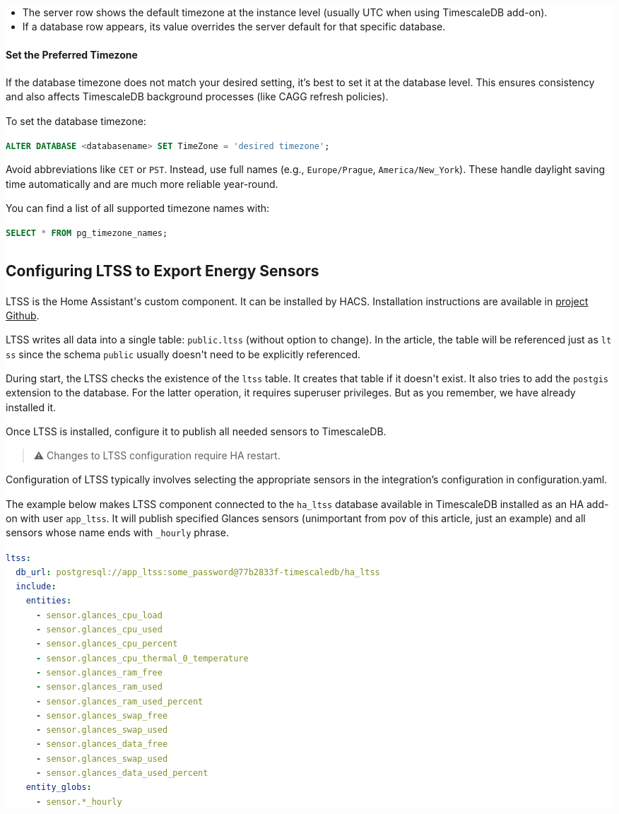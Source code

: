 * The server row shows the default timezone at the instance level (usually UTC when using TimescaleDB add-on).
* If a database row appears, its value overrides the server default for that specific database.

#### Set the Preferred Timezone

If the database timezone does not match your desired setting, it’s best to set it at the database level. This ensures consistency and also affects TimescaleDB background processes (like CAGG refresh policies).

To set the database timezone:

```sql
ALTER DATABASE <databasename> SET TimeZone = 'desired timezone';
```

Avoid abbreviations like `CET` or `PST`. Instead, use full names (e.g., `Europe/Prague`, `America/New_York`). These handle daylight saving time automatically and are much more reliable year-round.

You can find a list of all supported timezone names with:
```sql
SELECT * FROM pg_timezone_names;
```

## Configuring LTSS to Export Energy Sensors
LTSS is the Home Assistant's custom component. It can be installed by HACS. 
Installation instructions are available in [project Github](https://github.com/freol35241/ltss?tab=readme-ov-file#installation).

LTSS writes all data into a single table: `public.ltss` (without option to change). In the article, the table will be referenced just as `ltss` since the schema `public` usually doesn't need to be explicitly referenced.

During start, the LTSS checks the existence of the `ltss` table. It creates that table if it doesn't exist. It also tries to add the `postgis` extension to the database. For the latter operation, it requires superuser privileges. But as you remember, we have already installed it.

Once LTSS is installed, configure it to publish all needed sensors to TimescaleDB.

> :warning: Changes to LTSS configuration require HA restart. 

Configuration of LTSS typically involves selecting the appropriate sensors in the integration’s configuration in configuration.yaml.

The example below makes LTSS component connected to the `ha_ltss` database available in TimescaleDB installed as an HA add-on with user `app_ltss`. It will publish specified Glances sensors (unimportant from pov of this article, just an example) and all sensors whose name ends with `_hourly` phrase.

```yaml
ltss:
  db_url: postgresql://app_ltss:some_password@77b2833f-timescaledb/ha_ltss
  include:
    entities:
      - sensor.glances_cpu_load
      - sensor.glances_cpu_used
      - sensor.glances_cpu_percent
      - sensor.glances_cpu_thermal_0_temperature
      - sensor.glances_ram_free
      - sensor.glances_ram_used
      - sensor.glances_ram_used_percent
      - sensor.glances_swap_free
      - sensor.glances_swap_used
      - sensor.glances_data_free
      - sensor.glances_swap_used
      - sensor.glances_data_used_percent
    entity_globs:
      - sensor.*_hourly
```